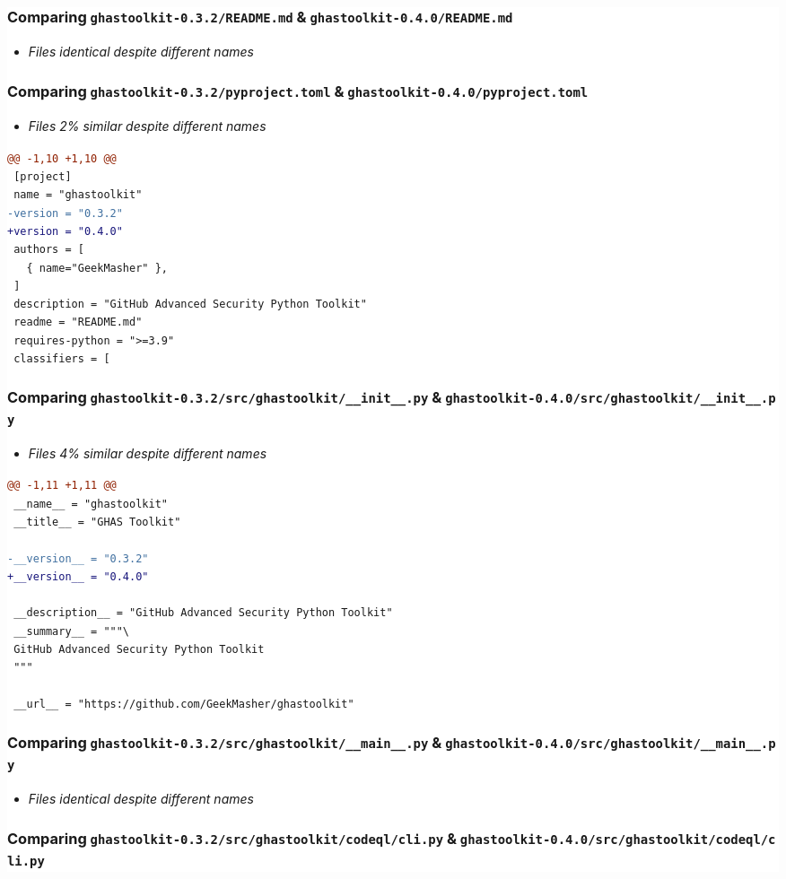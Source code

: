 ### Comparing `ghastoolkit-0.3.2/README.md` & `ghastoolkit-0.4.0/README.md`

 * *Files identical despite different names*

### Comparing `ghastoolkit-0.3.2/pyproject.toml` & `ghastoolkit-0.4.0/pyproject.toml`

 * *Files 2% similar despite different names*

```diff
@@ -1,10 +1,10 @@
 [project]
 name = "ghastoolkit"
-version = "0.3.2"
+version = "0.4.0"
 authors = [
   { name="GeekMasher" },
 ]
 description = "GitHub Advanced Security Python Toolkit"
 readme = "README.md"
 requires-python = ">=3.9"
 classifiers = [
```

### Comparing `ghastoolkit-0.3.2/src/ghastoolkit/__init__.py` & `ghastoolkit-0.4.0/src/ghastoolkit/__init__.py`

 * *Files 4% similar despite different names*

```diff
@@ -1,11 +1,11 @@
 __name__ = "ghastoolkit"
 __title__ = "GHAS Toolkit"
 
-__version__ = "0.3.2"
+__version__ = "0.4.0"
 
 __description__ = "GitHub Advanced Security Python Toolkit"
 __summary__ = """\
 GitHub Advanced Security Python Toolkit
 """
 
 __url__ = "https://github.com/GeekMasher/ghastoolkit"
```

### Comparing `ghastoolkit-0.3.2/src/ghastoolkit/__main__.py` & `ghastoolkit-0.4.0/src/ghastoolkit/__main__.py`

 * *Files identical despite different names*

### Comparing `ghastoolkit-0.3.2/src/ghastoolkit/codeql/cli.py` & `ghastoolkit-0.4.0/src/ghastoolkit/codeql/cli.py`
